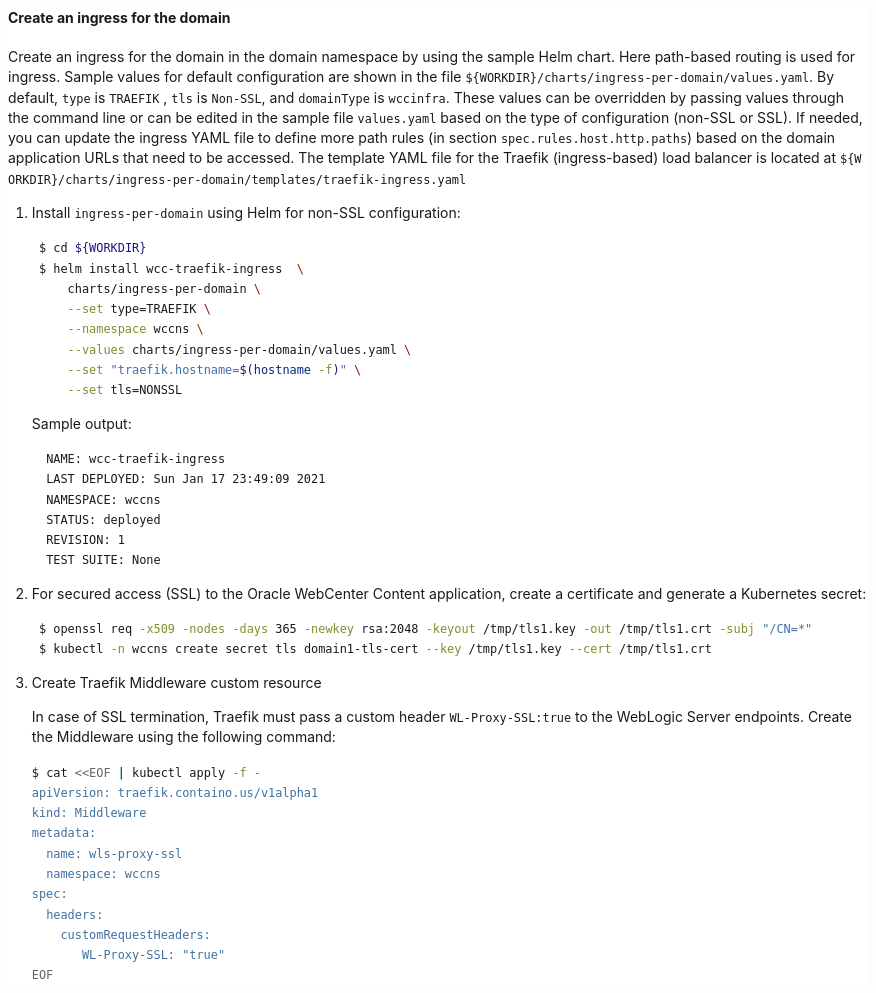 #### Create an ingress for the domain

Create an ingress for the domain in the domain namespace by using the sample Helm chart. Here path-based routing is used for ingress.
Sample values for default configuration are shown in the file `${WORKDIR}/charts/ingress-per-domain/values.yaml`.
By default, `type` is `TRAEFIK` , `tls` is `Non-SSL`, and `domainType` is `wccinfra`. These values can be overridden by passing values through the command line or can be edited in the sample file `values.yaml` based on the type of configuration (non-SSL or SSL).
If needed, you can update the ingress YAML file to define more path rules (in section `spec.rules.host.http.paths`) based on the domain application URLs that need to be accessed. The template YAML file for the Traefik (ingress-based) load balancer is located at `${WORKDIR}/charts/ingress-per-domain/templates/traefik-ingress.yaml`

1. Install `ingress-per-domain` using Helm for non-SSL configuration:

   ```bash
    $ cd ${WORKDIR}
    $ helm install wcc-traefik-ingress  \
        charts/ingress-per-domain \
        --set type=TRAEFIK \
        --namespace wccns \
        --values charts/ingress-per-domain/values.yaml \
        --set "traefik.hostname=$(hostname -f)" \
        --set tls=NONSSL
   ```
   Sample output:
   ```bash
     NAME: wcc-traefik-ingress
     LAST DEPLOYED: Sun Jan 17 23:49:09 2021
     NAMESPACE: wccns
     STATUS: deployed
     REVISION: 1
     TEST SUITE: None
   ```

1. For secured access (SSL) to the Oracle WebCenter Content application, create a certificate and generate a Kubernetes secret:

   ```bash
    $ openssl req -x509 -nodes -days 365 -newkey rsa:2048 -keyout /tmp/tls1.key -out /tmp/tls1.crt -subj "/CN=*"
    $ kubectl -n wccns create secret tls domain1-tls-cert --key /tmp/tls1.key --cert /tmp/tls1.crt
   ```

1. Create Traefik Middleware custom resource

   In case of SSL termination, Traefik must pass a custom header `WL-Proxy-SSL:true` to the WebLogic Server endpoints. Create the Middleware using the following command:
   ```bash
   $ cat <<EOF | kubectl apply -f -
   apiVersion: traefik.containo.us/v1alpha1
   kind: Middleware
   metadata:
     name: wls-proxy-ssl
     namespace: wccns
   spec:
     headers:
       customRequestHeaders:
          WL-Proxy-SSL: "true"
   EOF
   ```
